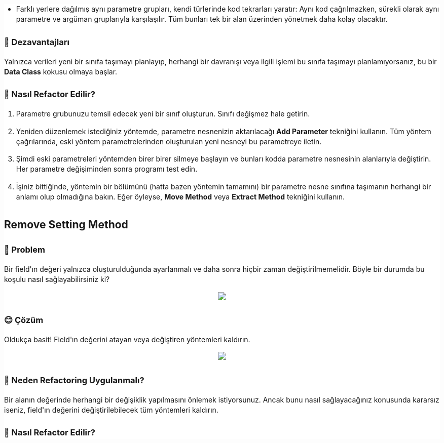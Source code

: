 - Farklı yerlere dağılmış aynı parametre grupları, kendi türlerinde kod tekrarları yaratır: Aynı kod çağrılmazken, sürekli olarak aynı parametre ve argüman gruplarıyla karşılaşılır. Tüm bunları tek bir alan üzerinden yönetmek daha kolay olacaktır.

### 🚫 Dezavantajları

Yalnızca verileri yeni bir sınıfa taşımayı planlayıp, herhangi bir davranışı veya ilgili işlemi bu sınıfa taşımayı planlamıyorsanız, bu bir **Data Class** kokusu olmaya başlar.

### 🤯 Nasıl Refactor Edilir?

1. Parametre grubunuzu temsil edecek yeni bir sınıf oluşturun. Sınıfı değişmez hale getirin.

2. Yeniden düzenlemek istediğiniz yöntemde, parametre nesnenizin aktarılacağı **Add Parameter** tekniğini kullanın. Tüm yöntem çağrılarında, eski yöntem parametrelerinden oluşturulan yeni nesneyi bu parametreye iletin.

3. Şimdi eski parametreleri yöntemden birer birer silmeye başlayın ve bunları kodda parametre nesnesinin alanlarıyla değiştirin. Her parametre değişiminden sonra programı test edin.

4. İşiniz bittiğinde, yöntemin bir bölümünü (hatta bazen yöntemin tamamını) bir parametre nesne sınıfına taşımanın herhangi bir anlamı olup olmadığına bakın. Eğer öyleyse, **Move Method** veya **Extract Method** tekniğini kullanın.


## Remove Setting Method

### 🙁 Problem

Bir field'ın değeri yalnızca oluşturulduğunda ayarlanmalı ve daha sonra hiçbir zaman değiştirilmemelidir. Böyle bir durumda bu koşulu nasıl sağlayabilirsiniz ki?

<div align="center">

![](https://refactoring.guru/images/refactoring/diagrams/Remove%20Setting%20Method%20-%20Before.png)

</div>

### 😊 Çözüm

Oldukça basit! Field'ın değerini atayan veya değiştiren yöntemleri kaldırın.

<div align="center">

![](https://refactoring.guru/images/refactoring/diagrams/Remove%20Setting%20Method%20-%20After.png)
</div>

### 🤔 Neden Refactoring Uygulanmalı?

Bir alanın değerinde herhangi bir değişiklik yapılmasını önlemek istiyorsunuz. Ancak bunu nasıl sağlayacağınız konusunda kararsız iseniz, field'ın değerini değiştirilebilecek tüm yöntemleri kaldırın.

### 🤯 Nasıl Refactor Edilir?
